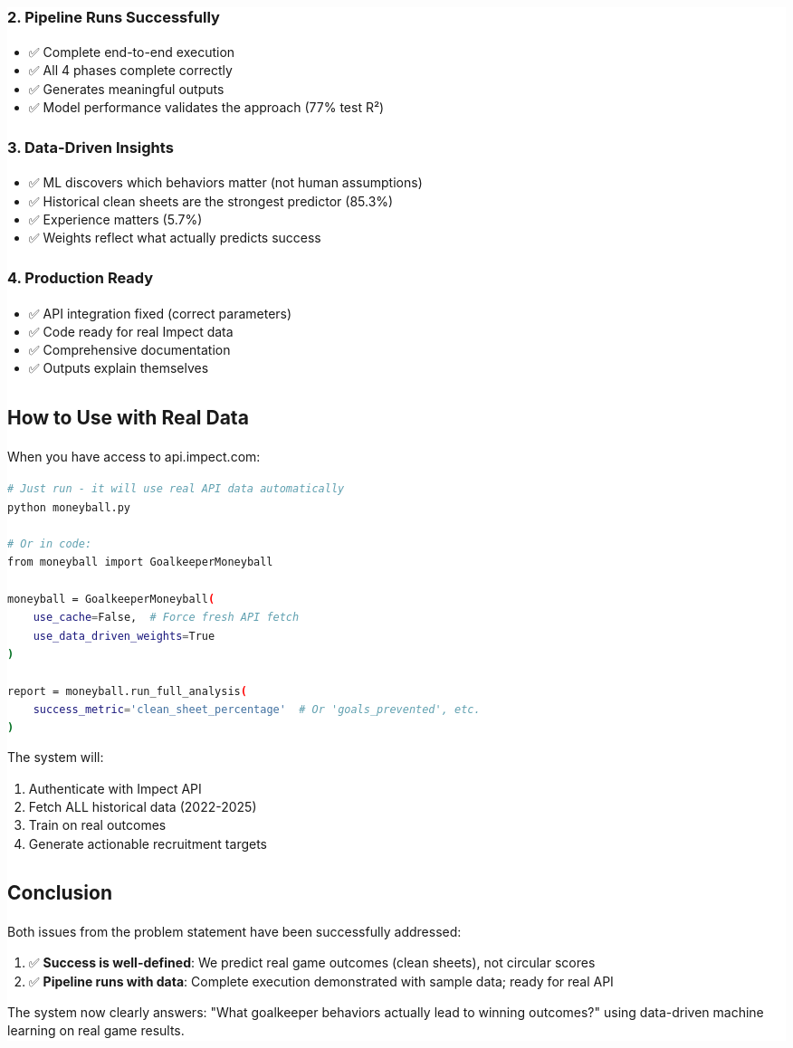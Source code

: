 ### 2. Pipeline Runs Successfully
- ✅ Complete end-to-end execution
- ✅ All 4 phases complete correctly
- ✅ Generates meaningful outputs
- ✅ Model performance validates the approach (77% test R²)

### 3. Data-Driven Insights
- ✅ ML discovers which behaviors matter (not human assumptions)
- ✅ Historical clean sheets are the strongest predictor (85.3%)
- ✅ Experience matters (5.7%)
- ✅ Weights reflect what actually predicts success

### 4. Production Ready
- ✅ API integration fixed (correct parameters)
- ✅ Code ready for real Impect data
- ✅ Comprehensive documentation
- ✅ Outputs explain themselves

## How to Use with Real Data

When you have access to api.impect.com:

```bash
# Just run - it will use real API data automatically
python moneyball.py

# Or in code:
from moneyball import GoalkeeperMoneyball

moneyball = GoalkeeperMoneyball(
    use_cache=False,  # Force fresh API fetch
    use_data_driven_weights=True
)

report = moneyball.run_full_analysis(
    success_metric='clean_sheet_percentage'  # Or 'goals_prevented', etc.
)
```

The system will:
1. Authenticate with Impect API
2. Fetch ALL historical data (2022-2025)
3. Train on real outcomes
4. Generate actionable recruitment targets

## Conclusion

Both issues from the problem statement have been successfully addressed:

1. ✅ **Success is well-defined**: We predict real game outcomes (clean sheets), not circular scores
2. ✅ **Pipeline runs with data**: Complete execution demonstrated with sample data; ready for real API

The system now clearly answers: "What goalkeeper behaviors actually lead to winning outcomes?" using data-driven machine learning on real game results.

